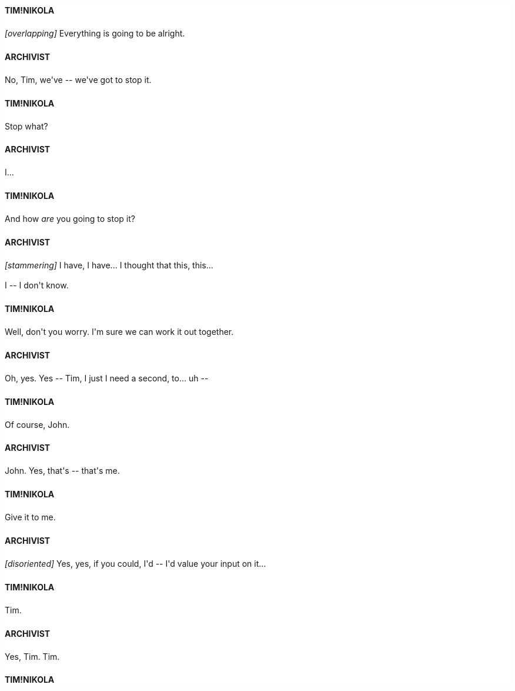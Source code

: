 #### TIM!NIKOLA

_[overlapping]_ Everything is going to be alright.

#### ARCHIVIST 

No, Tim, we've -- we've got to stop it.

#### TIM!NIKOLA

Stop what?

#### ARCHIVIST 

I...

#### TIM!NIKOLA

And how *are* you going to stop it?

#### ARCHIVIST 

_[stammering]_ I have, I have... I thought that this, this...

I -- I don't know.

#### TIM!NIKOLA

Well, don't you worry. I'm sure we can work it out together.

#### ARCHIVIST 

Oh, yes. Yes -- Tim, I just I need a second, to... uh --

#### TIM!NIKOLA

Of course, John.

#### ARCHIVIST 

John. Yes, that's -- that's me.

#### TIM!NIKOLA

Give it to me.

#### ARCHIVIST

_[disoriented]_ Yes, yes, if you could, I'd -- I'd value your input on it...

#### TIM!NIKOLA

Tim.

#### ARCHIVIST 

Yes, Tim. Tim.

#### TIM!NIKOLA
